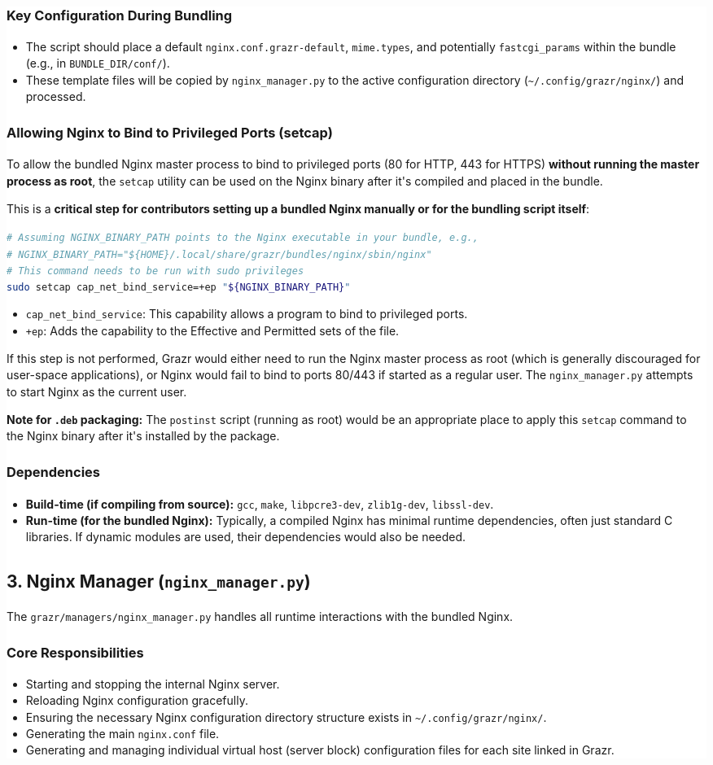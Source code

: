 ### Key Configuration During Bundling

* The script should place a default `nginx.conf.grazr-default`, `mime.types`, and potentially `fastcgi_params` within the bundle (e.g., in `BUNDLE_DIR/conf/`).
* These template files will be copied by `nginx_manager.py` to the active configuration directory (`~/.config/grazr/nginx/`) and processed.

### Allowing Nginx to Bind to Privileged Ports (setcap)

To allow the bundled Nginx master process to bind to privileged ports (80 for HTTP, 443 for HTTPS) **without running the master process as root**, the `setcap` utility can be used on the Nginx binary after it's compiled and placed in the bundle.

This is a **critical step for contributors setting up a bundled Nginx manually or for the bundling script itself**:

```bash
# Assuming NGINX_BINARY_PATH points to the Nginx executable in your bundle, e.g.,
# NGINX_BINARY_PATH="${HOME}/.local/share/grazr/bundles/nginx/sbin/nginx"
# This command needs to be run with sudo privileges
sudo setcap cap_net_bind_service=+ep "${NGINX_BINARY_PATH}"
```

* `cap_net_bind_service`: This capability allows a program to bind to privileged ports.
* `+ep`: Adds the capability to the Effective and Permitted sets of the file.

If this step is not performed, Grazr would either need to run the Nginx master process as root (which is generally discouraged for user-space applications), or Nginx would fail to bind to ports 80/443 if started as a regular user. The `nginx_manager.py` attempts to start Nginx as the current user.

**Note for `.deb` packaging:** The `postinst` script (running as root) would be an appropriate place to apply this `setcap` command to the Nginx binary after it's installed by the package.

### Dependencies

* **Build-time (if compiling from source):** `gcc`, `make`, `libpcre3-dev`, `zlib1g-dev`, `libssl-dev`.
* **Run-time (for the bundled Nginx):** Typically, a compiled Nginx has minimal runtime dependencies, often just standard C libraries. If dynamic modules are used, their dependencies would also be needed.

## 3. Nginx Manager (`nginx_manager.py`)

The `grazr/managers/nginx_manager.py` handles all runtime interactions with the bundled Nginx.

### Core Responsibilities

* Starting and stopping the internal Nginx server.
* Reloading Nginx configuration gracefully.
* Ensuring the necessary Nginx configuration directory structure exists in `~/.config/grazr/nginx/`.
* Generating the main `nginx.conf` file.
* Generating and managing individual virtual host (server block) configuration files for each site linked in Grazr.
